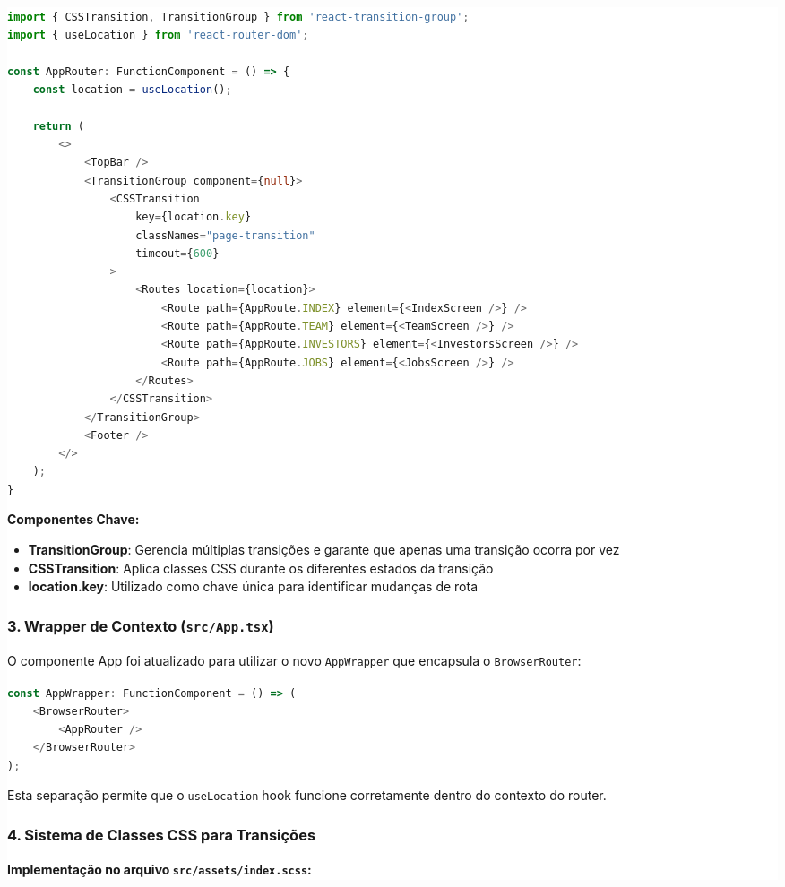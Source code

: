 ```typescript
import { CSSTransition, TransitionGroup } from 'react-transition-group';
import { useLocation } from 'react-router-dom';

const AppRouter: FunctionComponent = () => {
    const location = useLocation();

    return (
        <>
            <TopBar />
            <TransitionGroup component={null}>
                <CSSTransition
                    key={location.key}
                    classNames="page-transition"
                    timeout={600}
                >
                    <Routes location={location}>
                        <Route path={AppRoute.INDEX} element={<IndexScreen />} />
                        <Route path={AppRoute.TEAM} element={<TeamScreen />} />
                        <Route path={AppRoute.INVESTORS} element={<InvestorsScreen />} />
                        <Route path={AppRoute.JOBS} element={<JobsScreen />} />
                    </Routes>
                </CSSTransition>
            </TransitionGroup>
            <Footer />
        </>
    );
}
```

**Componentes Chave:**

- **TransitionGroup**: Gerencia múltiplas transições e garante que apenas uma transição ocorra por vez
- **CSSTransition**: Aplica classes CSS durante os diferentes estados da transição
- **location.key**: Utilizado como chave única para identificar mudanças de rota

### 3. Wrapper de Contexto (`src/App.tsx`)

O componente App foi atualizado para utilizar o novo `AppWrapper` que encapsula o `BrowserRouter`:

```typescript
const AppWrapper: FunctionComponent = () => (
    <BrowserRouter>
        <AppRouter />
    </BrowserRouter>
);
```

Esta separação permite que o `useLocation` hook funcione corretamente dentro do contexto do router.

### 4. Sistema de Classes CSS para Transições

**Implementação no arquivo `src/assets/index.scss`:**
